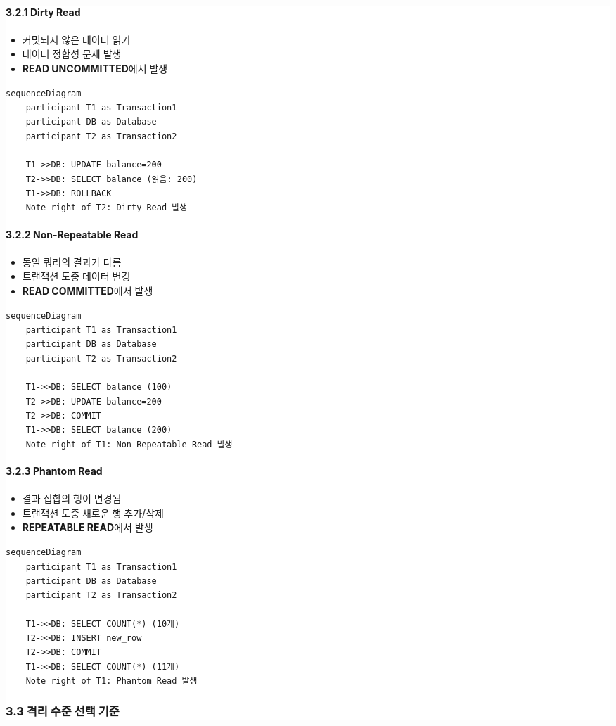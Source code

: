#### 3.2.1 Dirty Read
- 커밋되지 않은 데이터 읽기
- 데이터 정합성 문제 발생
- **READ UNCOMMITTED**에서 발생
```mermaid
sequenceDiagram
    participant T1 as Transaction1
    participant DB as Database
    participant T2 as Transaction2
    
    T1->>DB: UPDATE balance=200
    T2->>DB: SELECT balance (읽음: 200)
    T1->>DB: ROLLBACK
    Note right of T2: Dirty Read 발생
```

#### 3.2.2 Non-Repeatable Read
- 동일 쿼리의 결과가 다름
- 트랜잭션 도중 데이터 변경
- **READ COMMITTED**에서 발생
```mermaid
sequenceDiagram
    participant T1 as Transaction1
    participant DB as Database
    participant T2 as Transaction2
    
    T1->>DB: SELECT balance (100)
    T2->>DB: UPDATE balance=200
    T2->>DB: COMMIT
    T1->>DB: SELECT balance (200)
    Note right of T1: Non-Repeatable Read 발생
```

#### 3.2.3 Phantom Read
- 결과 집합의 행이 변경됨
- 트랜잭션 도중 새로운 행 추가/삭제
- **REPEATABLE READ**에서 발생
```mermaid
sequenceDiagram
    participant T1 as Transaction1
    participant DB as Database
    participant T2 as Transaction2
    
    T1->>DB: SELECT COUNT(*) (10개)
    T2->>DB: INSERT new_row
    T2->>DB: COMMIT
    T1->>DB: SELECT COUNT(*) (11개)
    Note right of T1: Phantom Read 발생
```

### 3.3 격리 수준 선택 기준
